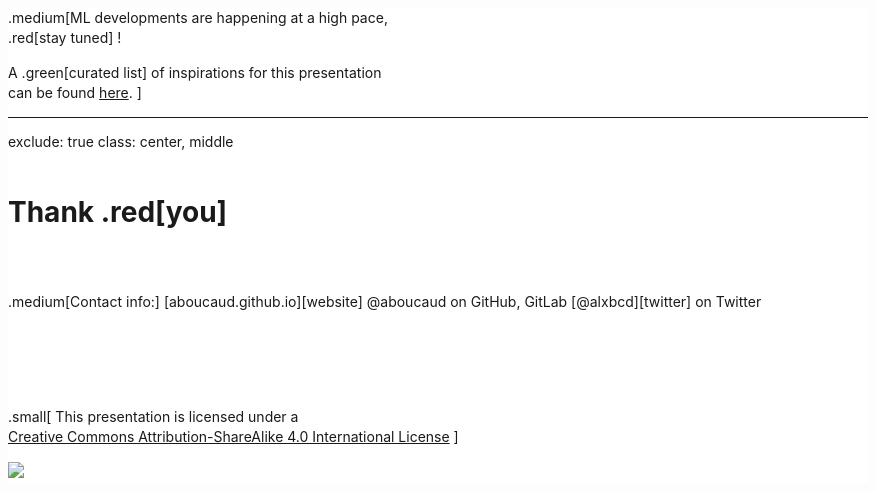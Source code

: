 .medium[ML developments are happening at a high pace,  
.red[stay tuned] !  

A .green[curated list] of inspirations for this presentation  
can be found [here][refs].
]

[refs]: https://github.com/aboucaud/slides/blob/master/2018/hands-on-deep-learning/references.md

---
exclude: true
class: center, middle

# Thank .red[you]
</br>
</br>
.medium[Contact info:]  
[aboucaud.github.io][website]  
@aboucaud on GitHub, GitLab  
[@alxbcd][twitter] on Twitter

[website]: https://aboucaud.github.io
</br>
</br>
</br>
</br>
.small[
  This presentation is licensed under a   
  [Creative Commons Attribution-ShareAlike 4.0 International License][cc]
]

[![](https://i.creativecommons.org/l/by-sa/4.0/88x31.png)][cc]

[cc]: http://creativecommons.org/licenses/by-sa/4.0


[twitter]: https://twitter.com/alxbcd
[mail]: mailto:aboucaud@apc.in2p3.fr
[twitter]: https://twitter.com/alxbcd
[slides]: https://aboucaud.github.io/slides/2022/euclid-school-ml-cycle2
[archi]: https://www.jeremyjordan.me/convnet-architectures/
[wavenet]: https://deepmind.com/blog/high-fidelity-speech-synthesis-wavenet/
[deepcolor]: https://richzhang.github.io/ideepcolor/
[alphastar]: https://deepmind.com/blog/alphastar-mastering-real-time-strategy-game-starcraft-ii/
[rapids]: https://rapids.ai
[openai]: https://openai.com/api/
[dalle2]: https://openai.com/dall-e-2/
[sklearn]: https://scikit-learn.org
[nnzoo]: http://www.asimovinstitute.org/neural-network-zoo/
[mjordanmedium]: https://medium.com/@mijordan3/artificial-intelligence-the-revolution-hasnt-happened-yet-5e1d5812e1e7 
[gh]: https://github.com/
[kerasapp]: https://keras.io/applications/